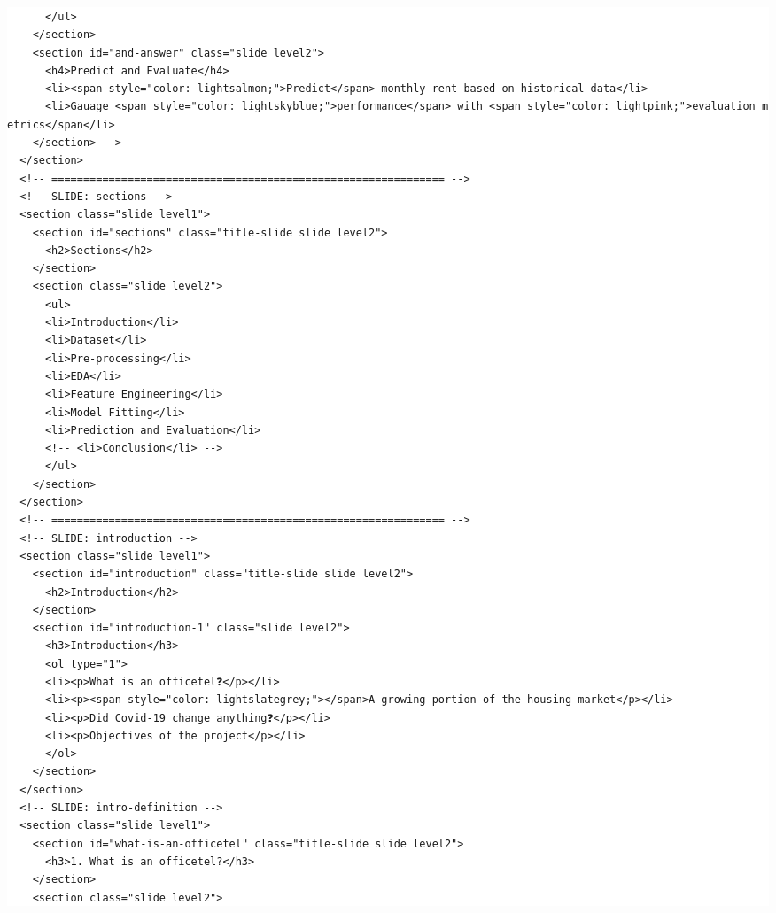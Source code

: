           </ul>
        </section>
        <section id="and-answer" class="slide level2">
          <h4>Predict and Evaluate</h4>
          <li><span style="color: lightsalmon;">Predict</span> monthly rent based on historical data</li>
          <li>Gauage <span style="color: lightskyblue;">performance</span> with <span style="color: lightpink;">evaluation metrics</span</li>
        </section> -->
      </section>
      <!-- ============================================================== -->
      <!-- SLIDE: sections -->
      <section class="slide level1">
        <section id="sections" class="title-slide slide level2">          
          <h2>Sections</h2>
        </section>
        <section class="slide level2">    
          <ul>
          <li>Introduction</li>
          <li>Dataset</li>
          <li>Pre-processing</li>
          <li>EDA</li>
          <li>Feature Engineering</li>
          <li>Model Fitting</li>
          <li>Prediction and Evaluation</li>
          <!-- <li>Conclusion</li> -->
          </ul>
        </section>
      </section>
      <!-- ============================================================== -->
      <!-- SLIDE: introduction -->
      <section class="slide level1">
        <section id="introduction" class="title-slide slide level2">          
          <h2>Introduction</h2>
        </section>
        <section id="introduction-1" class="slide level2">
          <h3>Introduction</h3>
          <ol type="1">
          <li><p>What is an officetel❓</p></li>
          <li><p><span style="color: lightslategrey;"></span>A growing portion of the housing market</p></li>
          <li><p>Did Covid-19 change anything❓</p></li>
          <li><p>Objectives of the project</p></li>
          </ol>
        </section>
      </section>
      <!-- SLIDE: intro-definition -->           
      <section class="slide level1">
        <section id="what-is-an-officetel" class="title-slide slide level2">
          <h3>1. What is an officetel?</h3>
        </section>
        <section class="slide level2">